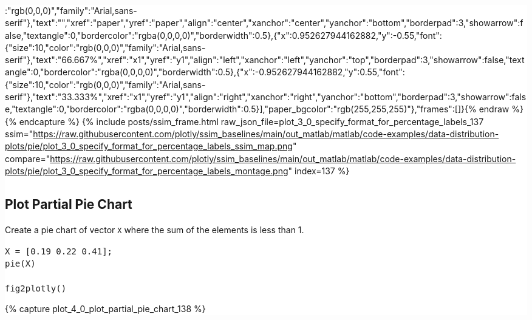 :"rgb(0,0,0)","family":"Arial,sans-serif"},"text":"","xref":"paper","yref":"paper","align":"center","xanchor":"center","yanchor":"bottom","borderpad":3,"showarrow":false,"textangle":0,"bordercolor":"rgba(0,0,0,0)","borderwidth":0.5},{"x":0.952627944162882,"y":-0.55,"font":{"size":10,"color":"rgb(0,0,0)","family":"Arial,sans-serif"},"text":"66.667%","xref":"x1","yref":"y1","align":"left","xanchor":"left","yanchor":"top","borderpad":3,"showarrow":false,"textangle":0,"bordercolor":"rgba(0,0,0,0)","borderwidth":0.5},{"x":-0.952627944162882,"y":0.55,"font":{"size":10,"color":"rgb(0,0,0)","family":"Arial,sans-serif"},"text":"33.333%","xref":"x1","yref":"y1","align":"right","xanchor":"right","yanchor":"bottom","borderpad":3,"showarrow":false,"textangle":0,"bordercolor":"rgba(0,0,0,0)","borderwidth":0.5}],"paper_bgcolor":"rgb(255,255,255)"},"frames":[]}{% endraw %}
{% endcapture %}
{% include posts/ssim_frame.html 
  raw_json_file=plot_3_0_specify_format_for_percentage_labels_137
  ssim="https://raw.githubusercontent.com/plotly/ssim_baselines/main/out_matlab/matlab/code-examples/data-distribution-plots/pie/plot_3_0_specify_format_for_percentage_labels_ssim_map.png" 
  compare="https://raw.githubusercontent.com/plotly/ssim_baselines/main/out_matlab/matlab/code-examples/data-distribution-plots/pie/plot_3_0_specify_format_for_percentage_labels_montage.png" 
  index=137
%}





## Plot Partial Pie Chart

Create a pie chart of vector `X` where the sum of the elements is less than 1.

<pre class="mcode">
X = [0.19 0.22 0.41];
pie(X)

fig2plotly()
</pre>

{% capture plot_4_0_plot_partial_pie_chart_138 %}
